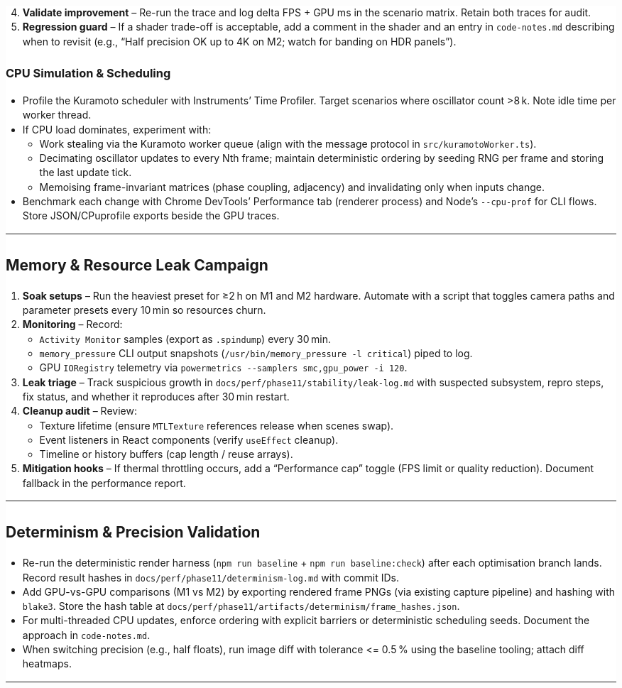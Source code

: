4. **Validate improvement** – Re-run the trace and log delta FPS + GPU ms in the scenario matrix. Retain both traces for audit.
5. **Regression guard** – If a shader trade-off is acceptable, add a comment in the shader and an entry in `code-notes.md` describing when to revisit (e.g., “Half precision OK up to 4K on M2; watch for banding on HDR panels”).

### CPU Simulation & Scheduling

- Profile the Kuramoto scheduler with Instruments’ Time Profiler. Target scenarios where oscillator count >8 k. Note idle time per worker thread.
- If CPU load dominates, experiment with:
  - Work stealing via the Kuramoto worker queue (align with the message protocol in `src/kuramotoWorker.ts`).
  - Decimating oscillator updates to every Nth frame; maintain deterministic ordering by seeding RNG per frame and storing the last update tick.
  - Memoising frame-invariant matrices (phase coupling, adjacency) and invalidating only when inputs change.
- Benchmark each change with Chrome DevTools’ Performance tab (renderer process) and Node’s `--cpu-prof` for CLI flows. Store JSON/CPuprofile exports beside the GPU traces.

---

## Memory & Resource Leak Campaign

1. **Soak setups** – Run the heaviest preset for ≥2 h on M1 and M2 hardware. Automate with a script that toggles camera paths and parameter presets every 10 min so resources churn.
2. **Monitoring** – Record:
   - `Activity Monitor` samples (export as `.spindump`) every 30 min.
   - `memory_pressure` CLI output snapshots (`/usr/bin/memory_pressure -l critical`) piped to log.
   - GPU `IORegistry` telemetry via `powermetrics --samplers smc,gpu_power -i 120`.
3. **Leak triage** – Track suspicious growth in `docs/perf/phase11/stability/leak-log.md` with suspected subsystem, repro steps, fix status, and whether it reproduces after 30 min restart.
4. **Cleanup audit** – Review:
   - Texture lifetime (ensure `MTLTexture` references release when scenes swap).
   - Event listeners in React components (verify `useEffect` cleanup).
   - Timeline or history buffers (cap length / reuse arrays).
5. **Mitigation hooks** – If thermal throttling occurs, add a “Performance cap” toggle (FPS limit or quality reduction). Document fallback in the performance report.

---

## Determinism & Precision Validation

- Re-run the deterministic render harness (`npm run baseline` + `npm run baseline:check`) after each optimisation branch lands. Record result hashes in `docs/perf/phase11/determinism-log.md` with commit IDs.
- Add GPU-vs-GPU comparisons (M1 vs M2) by exporting rendered frame PNGs (via existing capture pipeline) and hashing with `blake3`. Store the hash table at `docs/perf/phase11/artifacts/determinism/frame_hashes.json`.
- For multi-threaded CPU updates, enforce ordering with explicit barriers or deterministic scheduling seeds. Document the approach in `code-notes.md`.
- When switching precision (e.g., half floats), run image diff with tolerance <= 0.5 % using the baseline tooling; attach diff heatmaps.

---